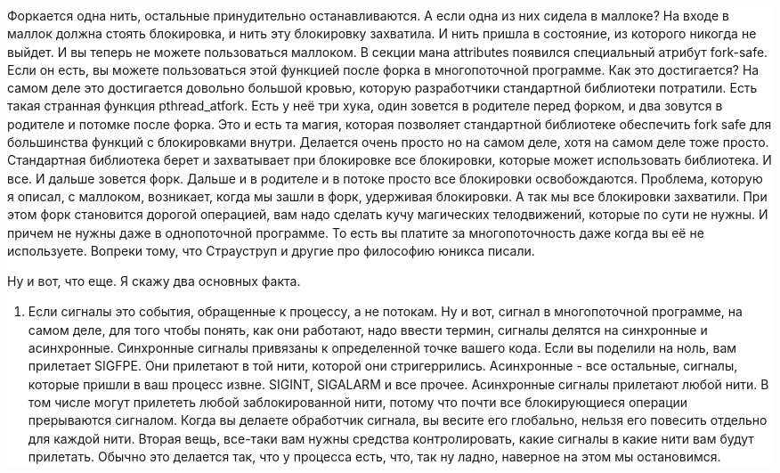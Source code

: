 Форкается одна нить, остальные принудительно останавливаются. А если одна из них сидела в маллоке? На входе в маллок должна стоять блокировка, и нить эту блокировку захватила. И нить пришла в состояние, из которого никогда не выйдет. И вы теперь не можете пользоваться маллоком.
В секции мана attributes появился специальный атрибут fork-safe. Если он есть, вы можете пользоваться этой функцией после форка в многопоточной программе. Как это достигается? На самом деле это достигается довольно большой кровью, которую разработчики стандартной библиотеки потратили. Есть такая странная функция pthread_atfork. Есть у неё три хука, один зовется в родителе перед форком, и два зовутся в родителе и потомке после форка. Это и есть та магия, которая позволяет стандартной библиотеке обеспечить fork safe для большинства функций с блокировками внутри. 
Делается очень просто но на самом деле, хотя на самом деле тоже просто.
Стандартная библиотека берет и захватывает при блокировке все блокировки, которые может использовать библиотека. И все. И дальше зовется форк. Дальше и в родителе и в потоке просто все блокировки освобождаются.
Проблема, которую я описал, с маллоком, возникает, когда мы зашли в форк, удерживая блокировки. А так мы все блокировки захватили. При этом форк становится дорогой операцией, вам надо сделать кучу магических телодвижений, которые по сути не нужны. И причем не нужны даже в однопоточной программе. То есть вы платите за многопоточность даже когда вы её не используете. Вопреки тому, что Страуструп и другие про философию юникса писали.

Ну и вот, что еще. 
Я скажу два основных факта.
1. Если сигналы это события, обращенные к процессу, а не потокам. Ну и вот, сигнал в многопоточной программе, на самом деле, для того чтобы понять, как они работают, надо ввести термин, сигналы делятся на синхронные и асинхронные. Синхронные сигналы привязаны к определенной точке вашего кода. Если вы поделили на ноль, вам прилетает SIGFPE. Они прилетают в той нити, которой они стригеррились. Асинхронные - все остальные, сигналы, которые пришли в ваш процесс извне. SIGINT, SIGALARM и все прочее. Асинхронные сигналы прилетают любой нити. В том числе могут прилететь любой заблокированной нити, потому что почти все блокирующиеся операции прерываются сигналом.
Когда вы делаете обработчик сигнала, вы весите его глобально, нельзя его повесить отдельно для каждой нити.
Вторая вещь, все-таки вам нужны средства контролировать, какие сигналы в какие нити вам будут прилетать. Обычно это делается так, что у процесса есть, что, так ну ладно, наверное на этом мы остановимся.
